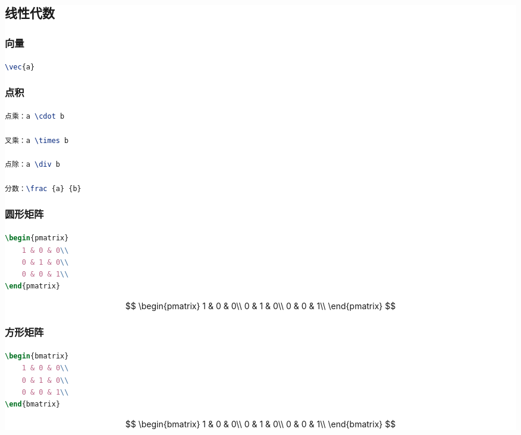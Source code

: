 ## 线性代数

### 向量

```latex
\vec{a} 
```

### 点积

```latex
点乘：a \cdot b

叉乘：a \times b

点除：a \div b

分数：\frac {a} {b}
```



### 圆形矩阵

```latex
\begin{pmatrix}
    1 & 0 & 0\\
    0 & 1 & 0\\
    0 & 0 & 1\\
\end{pmatrix}
```

$$
\begin{pmatrix}
    1 & 0 & 0\\
    0 & 1 & 0\\
    0 & 0 & 1\\
\end{pmatrix}
$$

### 方形矩阵

```latex
\begin{bmatrix}
    1 & 0 & 0\\
    0 & 1 & 0\\
    0 & 0 & 1\\
\end{bmatrix}
```

$$
\begin{bmatrix}
    1 & 0 & 0\\
    0 & 1 & 0\\
    0 & 0 & 1\\
\end{bmatrix}
$$
